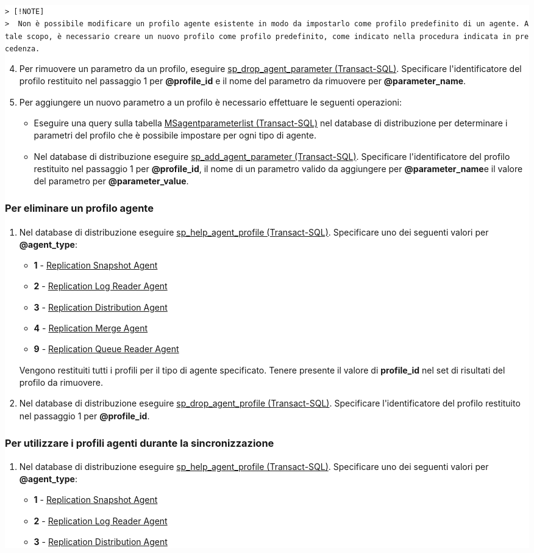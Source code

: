     > [!NOTE]  
    >  Non è possibile modificare un profilo agente esistente in modo da impostarlo come profilo predefinito di un agente. A tale scopo, è necessario creare un nuovo profilo come profilo predefinito, come indicato nella procedura indicata in precedenza.  
  
4.  Per rimuovere un parametro da un profilo, eseguire [sp_drop_agent_parameter &#40;Transact-SQL&#41;](/sql/relational-databases/system-stored-procedures/sp-drop-agent-parameter-transact-sql). Specificare l'identificatore del profilo restituito nel passaggio 1 per **@profile_id** e il nome del parametro da rimuovere per **@parameter_name**.  
  
5.  Per aggiungere un nuovo parametro a un profilo è necessario effettuare le seguenti operazioni:  
  
    -   Eseguire una query sulla tabella [MSagentparameterlist &#40;Transact-SQL&#41;](/sql/relational-databases/system-tables/msagentparameterlist-transact-sql) nel database di distribuzione per determinare i parametri del profilo che è possibile impostare per ogni tipo di agente.  
  
    -   Nel database di distribuzione eseguire [sp_add_agent_parameter &#40;Transact-SQL&#41;](/sql/relational-databases/system-stored-procedures/sp-add-agent-parameter-transact-sql). Specificare l'identificatore del profilo restituito nel passaggio 1 per **@profile_id**, il nome di un parametro valido da aggiungere per **@parameter_name**e il valore del parametro per **@parameter_value**.  
  
###  <a name="Delete_tsql"></a> Per eliminare un profilo agente  
  
1.  Nel database di distribuzione eseguire [sp_help_agent_profile &#40;Transact-SQL&#41;](/sql/relational-databases/system-stored-procedures/sp-help-agent-profile-transact-sql). Specificare uno dei seguenti valori per **@agent_type**:  
  
    -   **1** - [Replication Snapshot Agent](replication-snapshot-agent.md)  
  
    -   **2** - [Replication Log Reader Agent](replication-log-reader-agent.md)  
  
    -   **3** - [Replication Distribution Agent](replication-distribution-agent.md)  
  
    -   **4** - [Replication Merge Agent](replication-merge-agent.md)  
  
    -   **9** - [Replication Queue Reader Agent](replication-queue-reader-agent.md)  
  
     Vengono restituiti tutti i profili per il tipo di agente specificato. Tenere presente il valore di **profile_id** nel set di risultati del profilo da rimuovere.  
  
2.  Nel database di distribuzione eseguire [sp_drop_agent_profile &#40;Transact-SQL&#41;](/sql/relational-databases/system-stored-procedures/sp-drop-agent-profile-transact-sql). Specificare l'identificatore del profilo restituito nel passaggio 1 per **@profile_id**.  
  
###  <a name="Synch_tsql"></a> Per utilizzare i profili agenti durante la sincronizzazione  
  
1.  Nel database di distribuzione eseguire [sp_help_agent_profile &#40;Transact-SQL&#41;](/sql/relational-databases/system-stored-procedures/sp-help-agent-profile-transact-sql). Specificare uno dei seguenti valori per **@agent_type**:  
  
    -   **1** - [Replication Snapshot Agent](replication-snapshot-agent.md)  
  
    -   **2** - [Replication Log Reader Agent](replication-log-reader-agent.md)  
  
    -   **3** - [Replication Distribution Agent](replication-distribution-agent.md)  
  